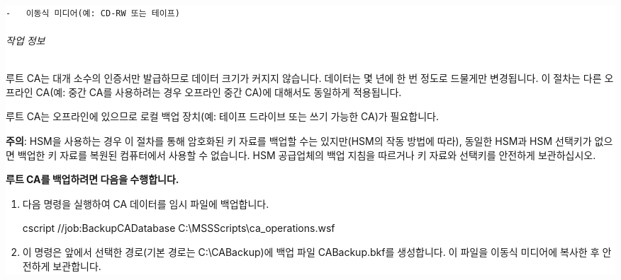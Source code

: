     -   이동식 미디어(예: CD-RW 또는 테이프)
  
###### 작업 정보
  
루트 CA는 대개 소수의 인증서만 발급하므로 데이터 크기가 커지지 않습니다. 데이터는 몇 년에 한 번 정도로 드물게만 변경됩니다. 이 절차는 다른 오프라인 CA(예: 중간 CA를 사용하려는 경우 오프라인 중간 CA)에 대해서도 동일하게 적용됩니다.
  
루트 CA는 오프라인에 있으므로 로컬 백업 장치(예: 테이프 드라이브 또는 쓰기 가능한 CA)가 필요합니다.
  
**주의**: HSM을 사용하는 경우 이 절차를 통해 암호화된 키 자료를 백업할 수는 있지만(HSM의 작동 방법에 따라), 동일한 HSM과 HSM 선택키가 없으면 백업한 키 자료를 복원된 컴퓨터에서 사용할 수 없습니다. HSM 공급업체의 백업 지침을 따르거나 키 자료와 선택키를 안전하게 보관하십시오.
  
**루트 CA를 백업하려면 다음을 수행합니다.**
  
1.  다음 명령을 실행하여 CA 데이터를 임시 파일에 백업합니다.
  
    cscript //job:BackupCADatabase C:\\MSSScripts\\ca\_operations.wsf
  
2.  이 명령은 앞에서 선택한 경로(기본 경로는 C:\\CABackup)에 백업 파일 CABackup.bkf를 생성합니다. 이 파일을 이동식 미디어에 복사한 후 안전하게 보관합니다.
  
